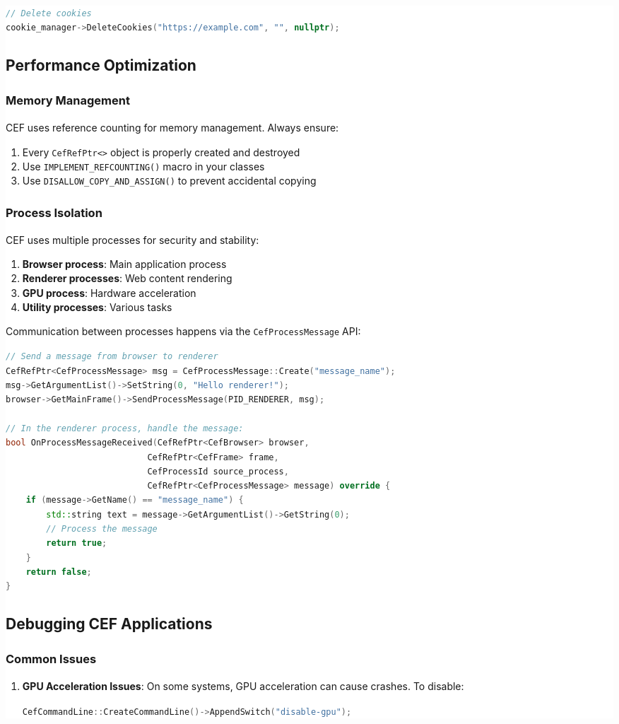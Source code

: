 ```cpp
// Delete cookies
cookie_manager->DeleteCookies("https://example.com", "", nullptr);
```

## Performance Optimization

### Memory Management

CEF uses reference counting for memory management. Always ensure:

1. Every `CefRefPtr<>` object is properly created and destroyed
2. Use `IMPLEMENT_REFCOUNTING()` macro in your classes
3. Use `DISALLOW_COPY_AND_ASSIGN()` to prevent accidental copying

### Process Isolation

CEF uses multiple processes for security and stability:

1. **Browser process**: Main application process
2. **Renderer processes**: Web content rendering
3. **GPU process**: Hardware acceleration
4. **Utility processes**: Various tasks

Communication between processes happens via the `CefProcessMessage` API:

```cpp
// Send a message from browser to renderer
CefRefPtr<CefProcessMessage> msg = CefProcessMessage::Create("message_name");
msg->GetArgumentList()->SetString(0, "Hello renderer!");
browser->GetMainFrame()->SendProcessMessage(PID_RENDERER, msg);

// In the renderer process, handle the message:
bool OnProcessMessageReceived(CefRefPtr<CefBrowser> browser,
                            CefRefPtr<CefFrame> frame,
                            CefProcessId source_process,
                            CefRefPtr<CefProcessMessage> message) override {
    if (message->GetName() == "message_name") {
        std::string text = message->GetArgumentList()->GetString(0);
        // Process the message
        return true;
    }
    return false;
}
```

## Debugging CEF Applications

### Common Issues

1. **GPU Acceleration Issues**: On some systems, GPU acceleration can cause crashes. To disable:
   ```cpp
   CefCommandLine::CreateCommandLine()->AppendSwitch("disable-gpu");
   ```
